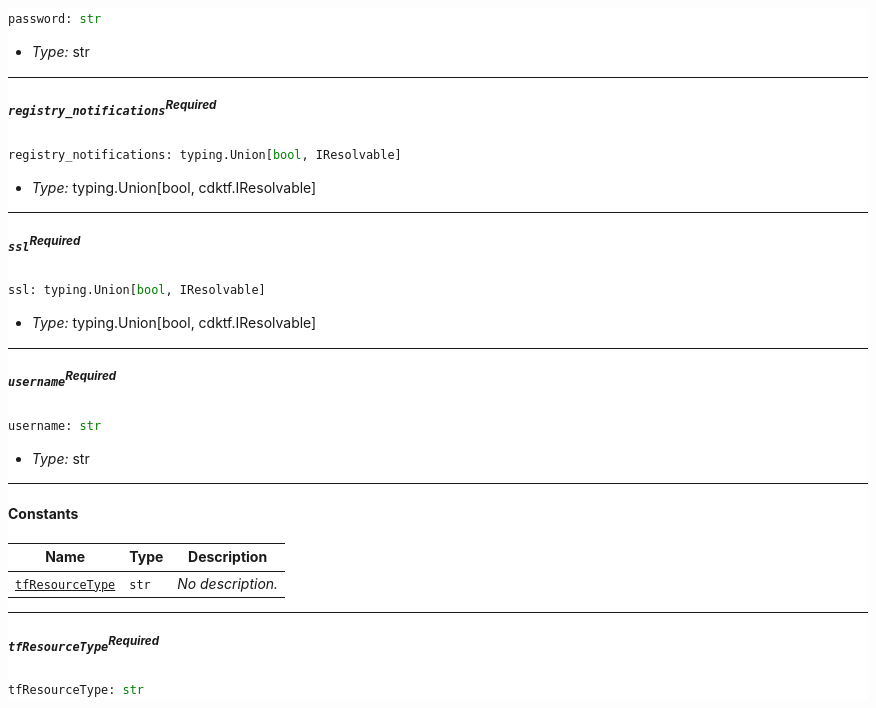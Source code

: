 ```python
password: str
```

- *Type:* str

---

##### `registry_notifications`<sup>Required</sup> <a name="registry_notifications" id="rhizo-co-terraform-provider-lacework.integrationGhcr.IntegrationGhcr.property.registryNotifications"></a>

```python
registry_notifications: typing.Union[bool, IResolvable]
```

- *Type:* typing.Union[bool, cdktf.IResolvable]

---

##### `ssl`<sup>Required</sup> <a name="ssl" id="rhizo-co-terraform-provider-lacework.integrationGhcr.IntegrationGhcr.property.ssl"></a>

```python
ssl: typing.Union[bool, IResolvable]
```

- *Type:* typing.Union[bool, cdktf.IResolvable]

---

##### `username`<sup>Required</sup> <a name="username" id="rhizo-co-terraform-provider-lacework.integrationGhcr.IntegrationGhcr.property.username"></a>

```python
username: str
```

- *Type:* str

---

#### Constants <a name="Constants" id="Constants"></a>

| **Name** | **Type** | **Description** |
| --- | --- | --- |
| <code><a href="#rhizo-co-terraform-provider-lacework.integrationGhcr.IntegrationGhcr.property.tfResourceType">tfResourceType</a></code> | <code>str</code> | *No description.* |

---

##### `tfResourceType`<sup>Required</sup> <a name="tfResourceType" id="rhizo-co-terraform-provider-lacework.integrationGhcr.IntegrationGhcr.property.tfResourceType"></a>

```python
tfResourceType: str
```
